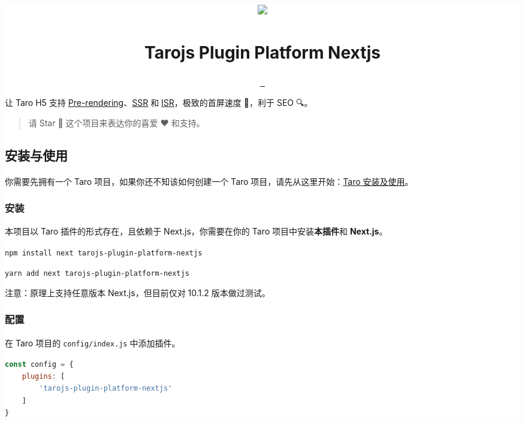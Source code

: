 <p align="center">
    <img src="https://user-images.githubusercontent.com/19852293/191987817-848a46a1-711b-49c7-9e8d-4da0ba4cf51a.png" height="130">
    <h1 align="center">Tarojs Plugin Platform Nextjs</h1>
</p>

<p align="center">
    <a aria-label="NPM version" href="https://www.npmjs.com/package/tarojs-plugin-platform-nextjs">
        <img alt="" src="https://img.shields.io/npm/v/tarojs-plugin-platform-nextjs.svg?style=for-the-badge&labelColor=000000">
    </a>
    <a aria-label="License" href="https://github.com/NervJS/tarojs-plugin-platform-nextjs/blob/main/LICENSE">
        <img alt="" src="https://img.shields.io/npm/l/tarojs-plugin-platform-nextjs.svg?style=for-the-badge&labelColor=000000">
    </a>
    <img alt="" src="https://img.shields.io/badge/PRs-welcome-brightgreen.svg?style=for-the-badge&labelColor=000000">
</p>

让 Taro H5 支持 [Pre-rendering](https://nextjs.org/docs/basic-features/pages#pre-rendering)、[SSR](https://nextjs.org/docs/basic-features/data-fetching/get-server-side-props) 和 [ISR](https://nextjs.org/docs/basic-features/data-fetching/incremental-static-regeneration)，极致的首屏速度 🚀，利于 SEO 🔍。


> 请 Star 🌟 这个项目来表达你的喜爱 ❤️ 和支持。

## 安装与使用

你需要先拥有一个 Taro 项目，如果你还不知该如何创建一个 Taro 项目，请先从这里开始：[Taro 安装及使用](https://docs.taro.zone/docs/GETTING-STARTED)。

### 安装

本项目以 Taro 插件的形式存在，且依赖于 Next.js，你需要在你的 Taro 项目中安装**本插件**和 **Next.js**。

```bash
npm install next tarojs-plugin-platform-nextjs
```

```bash
yarn add next tarojs-plugin-platform-nextjs
```

注意：原理上支持任意版本 Next.js，但目前仅对 10.1.2 版本做过测试。

### 配置

在 Taro 项目的 `config/index.js` 中添加插件。

```javascript
const config = {
    plugins: [
        'tarojs-plugin-platform-nextjs'
    ]
}
```

